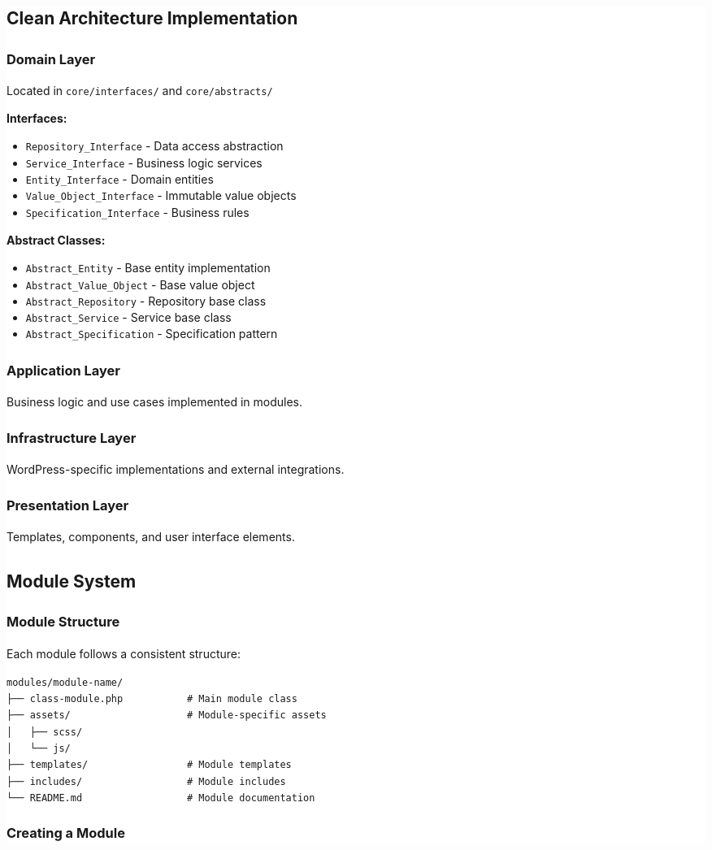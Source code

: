 ```
```

## Clean Architecture Implementation

### Domain Layer

Located in `core/interfaces/` and `core/abstracts/`

**Interfaces:**
- `Repository_Interface` - Data access abstraction
- `Service_Interface` - Business logic services
- `Entity_Interface` - Domain entities
- `Value_Object_Interface` - Immutable value objects
- `Specification_Interface` - Business rules

**Abstract Classes:**
- `Abstract_Entity` - Base entity implementation
- `Abstract_Value_Object` - Base value object
- `Abstract_Repository` - Repository base class
- `Abstract_Service` - Service base class
- `Abstract_Specification` - Specification pattern

### Application Layer

Business logic and use cases implemented in modules.

### Infrastructure Layer

WordPress-specific implementations and external integrations.

### Presentation Layer

Templates, components, and user interface elements.

## Module System

### Module Structure

Each module follows a consistent structure:

```
modules/module-name/
├── class-module.php           # Main module class
├── assets/                    # Module-specific assets
│   ├── scss/
│   └── js/
├── templates/                 # Module templates
├── includes/                  # Module includes
└── README.md                  # Module documentation
```

### Creating a Module
